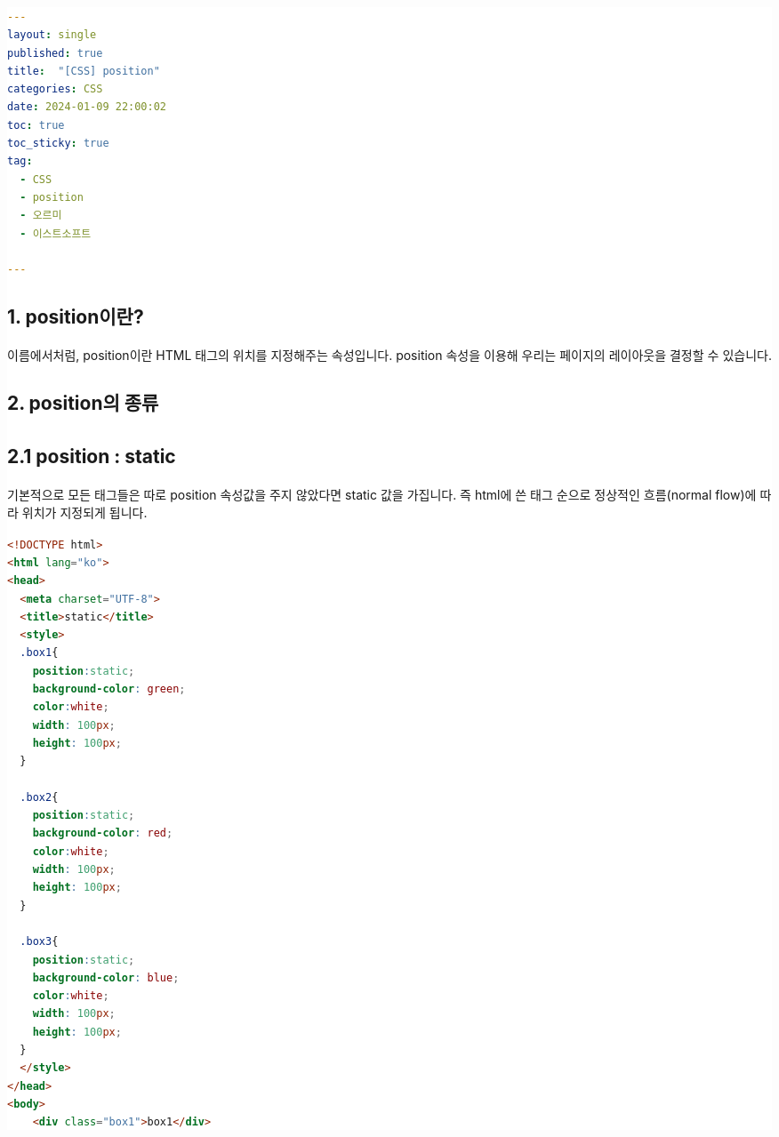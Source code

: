 ```yaml
---
layout: single
published: true
title:  "[CSS] position"
categories: CSS
date: 2024-01-09 22:00:02
toc: true
toc_sticky: true
tag:   
  - CSS
  - position
  - 오르미
  - 이스트소프트

---
```


## 1. position이란?

이름에서처럼, position이란 HTML 태그의 위치를 지정해주는 속성입니다. position 속성을 이용해 우리는 페이지의 레이아웃을 결정할 수 있습니다.

## 2. position의 종류

## 2.1 position : static

기본적으로 모든 태그들은 따로 position 속성값을 주지 않았다면 static 값을 가집니다. 즉 html에 쓴 태그 순으로 정상적인 흐름(normal flow)에 따라 위치가 지정되게 됩니다. 

```html
<!DOCTYPE html>
<html lang="ko">
<head>
  <meta charset="UTF-8">
  <title>static</title>
  <style>
  .box1{
    position:static;
    background-color: green;
    color:white;
    width: 100px;
    height: 100px;
  }

  .box2{
    position:static;
    background-color: red;
    color:white;
    width: 100px;
    height: 100px;
  }

  .box3{
    position:static;
    background-color: blue;
    color:white;
    width: 100px;
    height: 100px;
  }
  </style>
</head>
<body>
    <div class="box1">box1</div>
```
